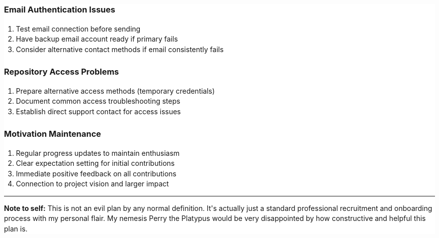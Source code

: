 ### Email Authentication Issues
1. Test email connection before sending
2. Have backup email account ready if primary fails
3. Consider alternative contact methods if email consistently fails

### Repository Access Problems
1. Prepare alternative access methods (temporary credentials)
2. Document common access troubleshooting steps
3. Establish direct support contact for access issues

### Motivation Maintenance
1. Regular progress updates to maintain enthusiasm
2. Clear expectation setting for initial contributions
3. Immediate positive feedback on all contributions
4. Connection to project vision and larger impact

---

**Note to self:** This is not an evil plan by any normal definition. It's actually just a standard professional recruitment and onboarding process with my personal flair. My nemesis Perry the Platypus would be very disappointed by how constructive and helpful this plan is.